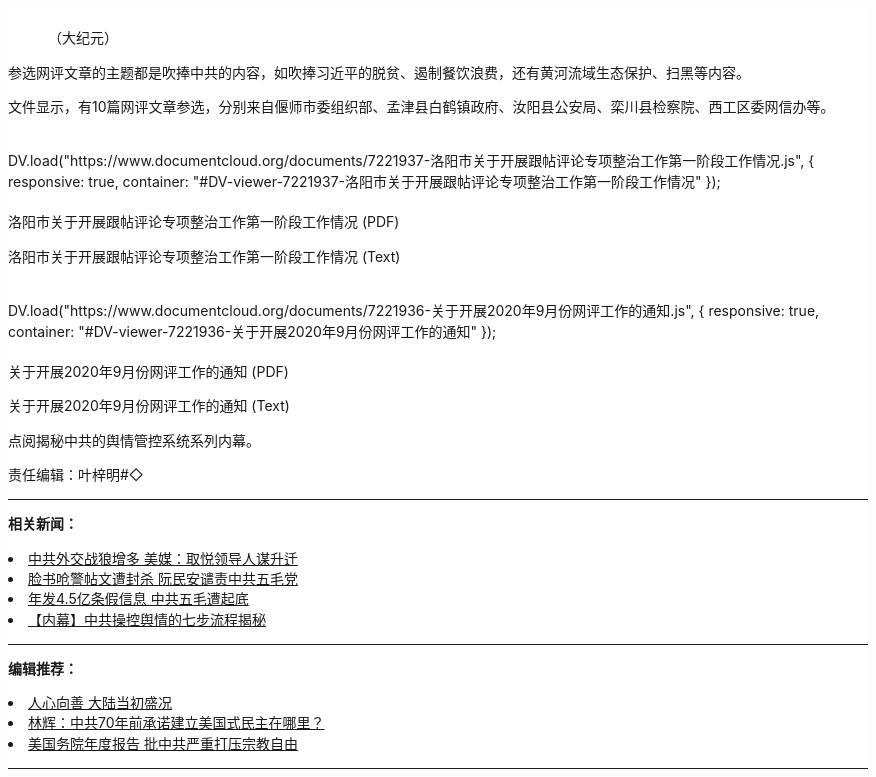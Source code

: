 <figure id="attachment_12453208" aria-describedby="caption-attachment-12453208" style="width: 450px" class="wp-caption aligncenter"><a target="_blank" href="https://i.epochtimes.com/assets/uploads/2020/10/235698-2020-10-05-094159.jpg"><img class="size-medium wp-image-12453208" src="https://i.epochtimes.com/assets/uploads/2020/10/235698-2020-10-05-094159-450x303.jpg" alt="" width="450" b="303" /></a><figcaption id="caption-attachment-12453208" class="wp-caption-text">（大纪元）</figcaption></figure>
<p>参选网评文章的主题都是吹捧中共的内容，如吹捧习近平的脱贫、遏制餐饮浪费，还有黄河流域生态保护、扫黑等内容。</p>
<p>文件显示，有10篇网评文章参选，分别来自偃师市委组织部、孟津县白鹤镇政府、汝阳县公安局、栾川县检察院、西工区委网信办等。</p>
<div id="DV-viewer-7221937-洛阳市关于开展跟帖评论专项整治工作第一阶段工作情况" class="DC-embed DC-embed-document DV-container"></div>
<p><a src="//assets.documentcloud.org/viewer/loader.js"></a><br />
<a>
DV.load("https://www.documentcloud.org/documents/7221937-洛阳市关于开展跟帖评论专项整治工作第一阶段工作情况.js", {
responsive: true,
container: "#DV-viewer-7221937-洛阳市关于开展跟帖评论专项整治工作第一阶段工作情况"
});
</a><br />
<noa><br />
<ahref="https://assets.documentcloud.org/documents/7221937/洛阳市关于开展跟帖评论专项整治工作第一阶段工作情况.pdf">洛阳市关于开展跟帖评论专项整治工作第一阶段工作情况 (PDF)</a></p>
<p><ahref="https://assets.documentcloud.org/documents/7221937/洛阳市关于开展跟帖评论专项整治工作第一阶段工作情况.txt">洛阳市关于开展跟帖评论专项整治工作第一阶段工作情况 (Text)</a><br />
</noa></p>
<div id="DV-viewer-7221936-关于开展2020年9月份网评工作的通知" class="DC-embed DC-embed-document DV-container"></div>
<p><a src="//assets.documentcloud.org/viewer/loader.js"></a><br />
<a>
DV.load("https://www.documentcloud.org/documents/7221936-关于开展2020年9月份网评工作的通知.js", {
responsive: true,
container: "#DV-viewer-7221936-关于开展2020年9月份网评工作的通知"
});
</a><br />
<noa><br />
<ahref="https://assets.documentcloud.org/documents/7221936/关于开展2020年9月份网评工作的通知.pdf">关于开展2020年9月份网评工作的通知 (PDF)</a></p>
<p><ahref="https://assets.documentcloud.org/documents/7221936/关于开展2020年9月份网评工作的通知.txt">关于开展2020年9月份网评工作的通知 (Text)</a><br />
</noa></p>
<p>点阅<ahref="https://github.com/19920513/djy/blob/master/gb/tag/%E8%BC%BF%E6%83%85%E7%AE%A1%E6%8E%A7.md#1" target="_blank" rel="noopener noreferrer">揭秘中共的舆情管控系统系列内幕</a>。</p>
<p>责任编辑：叶梓明#◇</p>
	
<hr>


<strong>相关新闻：</strong>
<li><a href="https://github.com/19920513/djy/blob/master/gb/20/4/18/n12041794.md#1">中共外交战狼增多 美媒：取悦领导人谋升迁</a></li>
<li><a href="https://github.com/19920513/djy/blob/master/gb/20/5/1/n12076864.md#1">脸书呛警帖文遭封杀 阮民安谴责中共五毛党</a></li>
<li><a href="https://github.com/19920513/djy/blob/master/gb/20/6/1/n12153564.md#1">年发4.5亿条假信息 中共五毛遭起底</a></li>
<li><a href="https://github.com/19920513/djy/blob/master/gb/20/8/14/n12330373.md#1">【内幕】中共操控舆情的七步流程揭秘</a></li>
<hr>


<strong>编辑推荐：</strong>
<li><a href="https://github.com/19920513/djy/blob/master/gb/15/7/17/n4482910.md?dfh#1" target="_blank">人心向善 大陆当初盛况</a></li><li><a href="https://github.com/tsiac2612/djy/blob/master/gb/19/9/23/n11541717.md#1" target="_blank">林辉：中共70年前承诺建立美国式民主在哪里？</a></li><li><a href="https://github.com/tsiac2612/djy/blob/master/gb/19/6/22/n11340432.md#1" target="_blank">美国务院年度报告 批中共严重打压宗教自由</a></li>
<hr>
